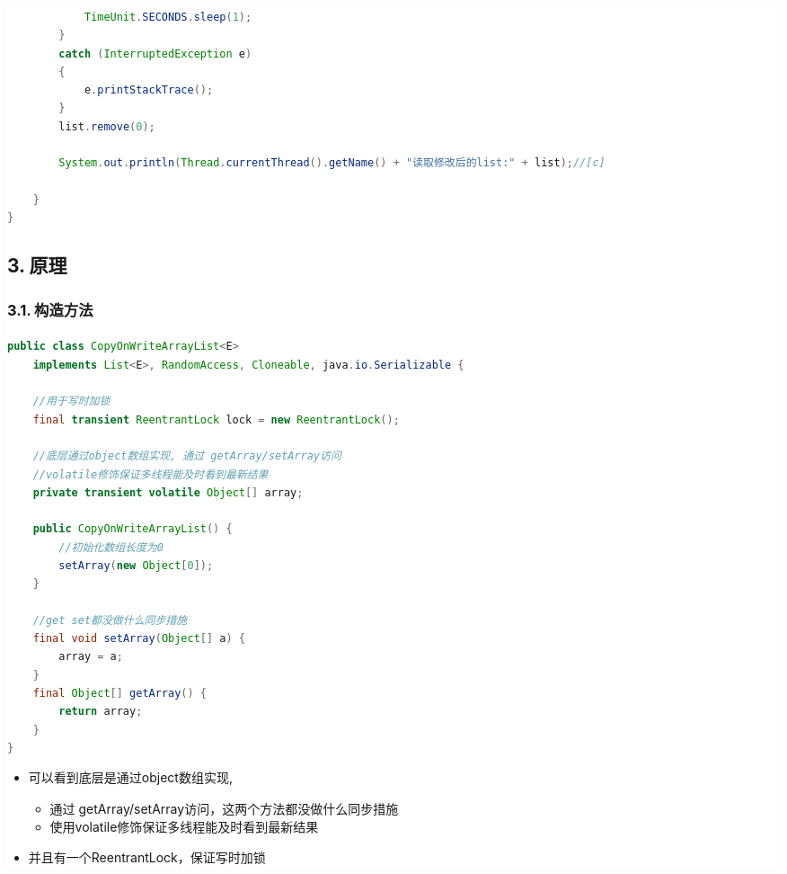 ```java
            TimeUnit.SECONDS.sleep(1);
        }
        catch (InterruptedException e)
        {
            e.printStackTrace();
        }
        list.remove(0);

        System.out.println(Thread.currentThread().getName() + "读取修改后的list:" + list);//[c]

    }
}

```


## 3. 原理
### 3.1. 构造方法

```java
public class CopyOnWriteArrayList<E>
    implements List<E>, RandomAccess, Cloneable, java.io.Serializable {

    //用于写时加锁
    final transient ReentrantLock lock = new ReentrantLock();

    //底层通过object数组实现, 通过 getArray/setArray访问
    //volatile修饰保证多线程能及时看到最新结果
    private transient volatile Object[] array;

    public CopyOnWriteArrayList() {
		//初始化数组长度为0
		setArray(new Object[0]);
	}

    //get set都没做什么同步措施
	final void setArray(Object[] a) {
		array = a;
	}
	final Object[] getArray() {
        return array;
    }
}
```

- 可以看到底层是通过object数组实现,

    - 通过 getArray/setArray访问，这两个方法都没做什么同步措施
    - 使用volatile修饰保证多线程能及时看到最新结果

- 并且有一个ReentrantLock，保证写时加锁
